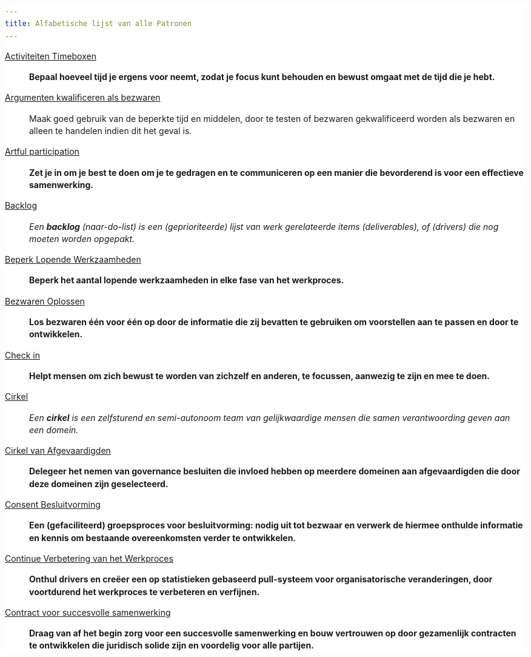 ```yaml
---
title: Alfabetische lijst van alle Patronen
---
```


<dl>
  <dt><a href="timebox-activities.html">Activiteiten Timeboxen</a></dt>
  <dd><p><strong>Bepaal hoeveel tijd je ergens voor neemt, zodat je focus kunt behouden en bewust omgaat met de tijd die je hebt.</strong></p></dd>

  <dt><a href="test-arguments-qualify-as-objections.html">Argumenten kwalificeren als bezwaren</a></dt>
  <dd><p>Maak goed gebruik van de beperkte tijd en middelen, door te testen of bezwaren gekwalificeerd worden als bezwaren en alleen te handelen indien dit het geval is.</p></dd>

  <dt><a href="artful-participation.html">Artful participation</a></dt>
  <dd><p><strong>Zet je in om je best te doen om je te gedragen en te communiceren op een manier die bevorderend is voor een effectieve samenwerking.</strong></p></dd>

  <dt><a href="backlog.html">Backlog</a></dt>
  <dd><p><em>Een <strong>backlog</strong> (naar-do-list) is een (geprioriteerde) lijst van werk gerelateerde items (deliverables), of (drivers) die nog moeten worden opgepakt.</em></p></dd>

  <dt><a href="limit-work-in-progress.html">Beperk Lopende Werkzaamheden</a></dt>
  <dd><p><strong>Beperk het aantal lopende werkzaamheden in elke fase van het werkproces.</strong></p></dd>

  <dt><a href="resolve-objections.html">Bezwaren Oplossen</a></dt>
  <dd><p><strong>Los bezwaren één voor één op door de informatie die zij bevatten te gebruiken om voorstellen aan te passen en door te ontwikkelen.</strong></p></dd>

  <dt><a href="check-in.html">Check in</a></dt>
  <dd><p><strong>Helpt mensen om zich bewust te worden van zichzelf en anderen, te focussen, aanwezig te zijn en mee te doen.</strong></p></dd>

  <dt><a href="circle.html">Cirkel</a></dt>
  <dd><p><em>Een <strong>cirkel</strong> is een zelfsturend en semi-autonoom team van gelijkwaardige mensen die samen verantwoording geven aan een domein.</em></p></dd>

  <dt><a href="delegate-circle.html">Cirkel van Afgevaardigden</a></dt>
  <dd><p><strong>Delegeer het nemen van governance besluiten die invloed hebben op meerdere domeinen aan afgevaardigden die door deze domeinen zijn geselecteerd.</strong></p></dd>

  <dt><a href="consent-decision-making.html">Consent Besluitvorming</a></dt>
  <dd><p><strong>Een (gefaciliteerd) groepsproces voor besluitvorming: nodig uit tot bezwaar en verwerk de hiermee onthulde informatie en kennis om bestaande overeenkomsten verder te ontwikkelen.</strong></p></dd>

  <dt><a href="continuous-improvement-of-work-process.html">Continue Verbetering van het Werkproces</a></dt>
  <dd><p><strong>Onthul drivers en creëer een op statistieken gebaseerd pull-systeem voor organisatorische veranderingen, door voortdurend het werkproces te verbeteren en verfijnen.</strong></p></dd>

  <dt><a href="contract-for-successful-collaboration.html">Contract voor succesvolle samenwerking</a></dt>
  <dd><p><strong>Draag van af het begin zorg voor een succesvolle samenwerking en bouw vertrouwen op door gezamenlijk contracten te ontwikkelen die juridisch solide zijn en voordelig voor alle partijen.</strong></p></dd>
